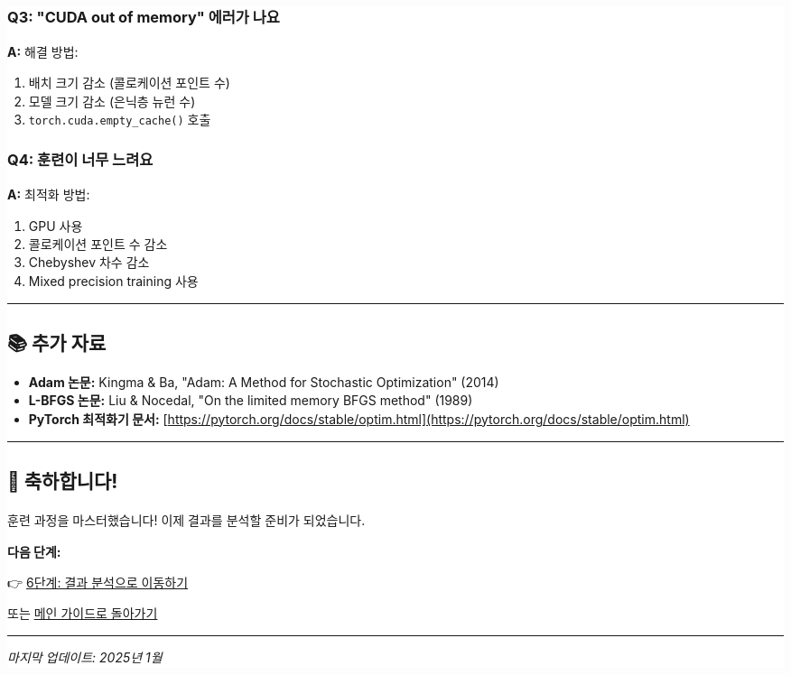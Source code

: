 ### Q3: "CUDA out of memory" 에러가 나요

**A:** 해결 방법:
1. 배치 크기 감소 (콜로케이션 포인트 수)
2. 모델 크기 감소 (은닉층 뉴런 수)
3. `torch.cuda.empty_cache()` 호출

### Q4: 훈련이 너무 느려요

**A:** 최적화 방법:
1. GPU 사용
2. 콜로케이션 포인트 수 감소
3. Chebyshev 차수 감소
4. Mixed precision training 사용

---

## 📚 추가 자료

- **Adam 논문:** Kingma & Ba, "Adam: A Method for Stochastic Optimization" (2014)
- **L-BFGS 논문:** Liu & Nocedal, "On the limited memory BFGS method" (1989)
- **PyTorch 최적화기 문서:** [https://pytorch.org/docs/stable/optim.html](https://pytorch.org/docs/stable/optim.html)

---

## 🎉 축하합니다!

훈련 과정을 마스터했습니다! 이제 결과를 분석할 준비가 되었습니다.

**다음 단계:**

👉 [6단계: 결과 분석으로 이동하기](06_결과분석.md)

또는 [메인 가이드로 돌아가기](../사용자_가이드.md)

---

*마지막 업데이트: 2025년 1월*
